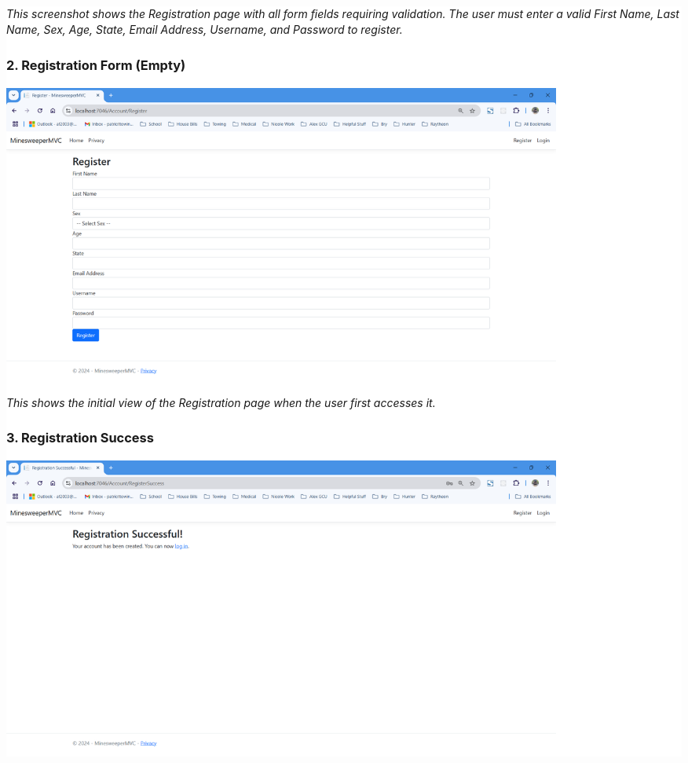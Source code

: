 *This screenshot shows the Registration page with all form fields requiring validation. The user must enter a valid First Name, Last Name, Sex, Age, State, Email Address, Username, and Password to register.*

### 2. Registration Form (Empty)
<img src="../Screenshots/RegisterPage.png" width="700"/>

*This shows the initial view of the Registration page when the user first accesses it.*

### 3. Registration Success
<img src="../Screenshots/RegisterSuccessPage.png" width="700"/>
